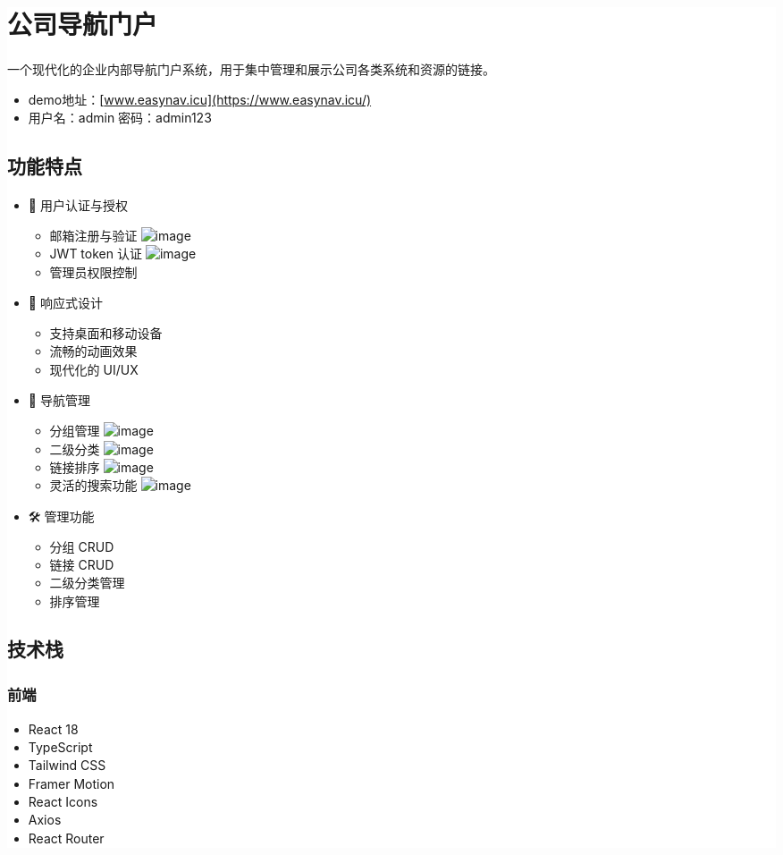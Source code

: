 # 公司导航门户

一个现代化的企业内部导航门户系统，用于集中管理和展示公司各类系统和资源的链接。

- demo地址：[www.easynav.icu](https://www.easynav.icu/)
- 用户名：admin 密码：admin123
## 功能特点

- 🔐 用户认证与授权
    - 邮箱注册与验证
      <img width="1920" alt="image" src="https://github.com/user-attachments/assets/fe2cdb7c-7f97-49dd-8c65-6ed7b266354c">
    - JWT token 认证
      <img width="1920" alt="image" src="https://github.com/user-attachments/assets/c8491af7-0794-4847-a1f8-f012dbe83fc4">
    - 管理员权限控制

- 📱 响应式设计
    - 支持桌面和移动设备
    - 流畅的动画效果
    - 现代化的 UI/UX

- 🎯 导航管理
    - 分组管理
      <img width="1920" alt="image" src="https://github.com/user-attachments/assets/ab10a804-50c3-46cd-820e-4e509bfdf202">
    - 二级分类
      <img width="1920" alt="image" src="https://github.com/user-attachments/assets/56a26a07-c1db-4594-9f88-0ac53adca159">
    - 链接排序
      <img width="1920" alt="image" src="https://github.com/user-attachments/assets/5a6ad313-766f-446b-b334-e60878f7a4da">
    - 灵活的搜索功能
      <img width="1920" alt="image" src="https://github.com/user-attachments/assets/fe3e8272-115a-4394-9fc5-b42770f8b901">

- 🛠 管理功能
    - 分组 CRUD
    - 链接 CRUD
    - 二级分类管理
    - 排序管理

## 技术栈

### 前端

- React 18
- TypeScript
- Tailwind CSS
- Framer Motion
- React Icons
- Axios
- React Router
